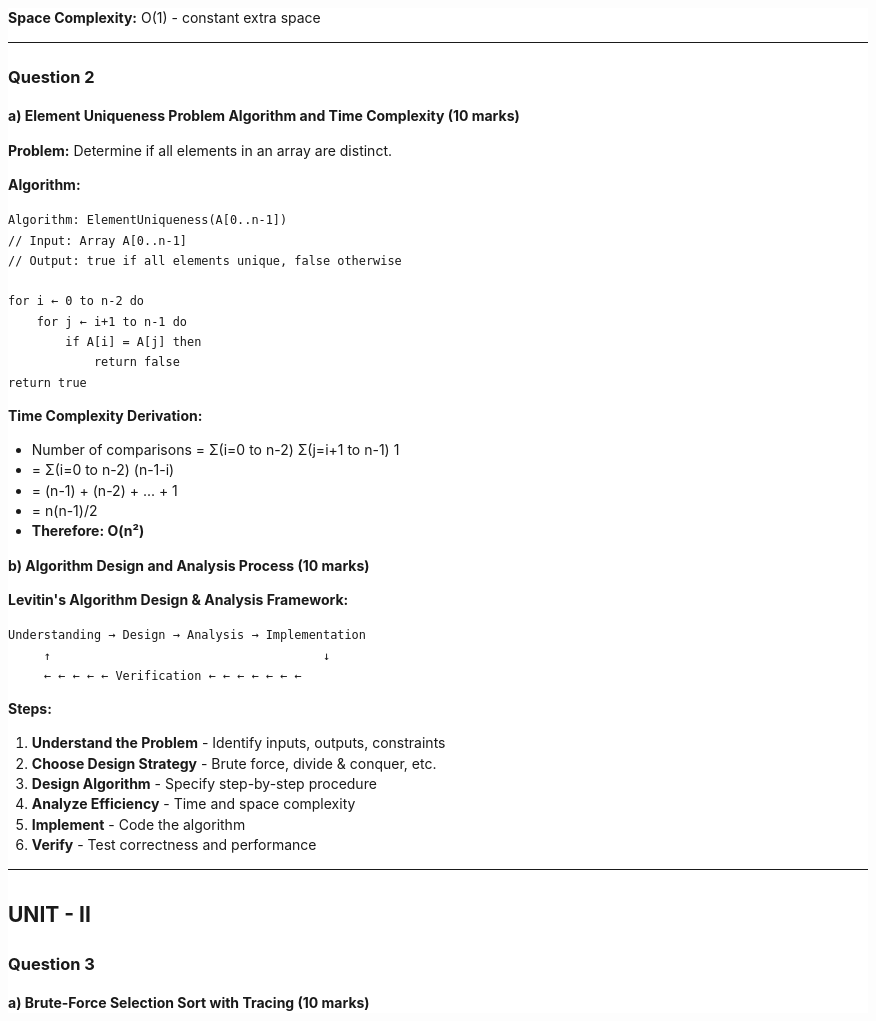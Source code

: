 **Space Complexity:** O(1) - constant extra space

---

### Question 2

**a) Element Uniqueness Problem Algorithm and Time Complexity (10 marks)**

**Problem:** Determine if all elements in an array are distinct.

**Algorithm:**
```
Algorithm: ElementUniqueness(A[0..n-1])
// Input: Array A[0..n-1]
// Output: true if all elements unique, false otherwise

for i ← 0 to n-2 do
    for j ← i+1 to n-1 do
        if A[i] = A[j] then
            return false
return true
```

**Time Complexity Derivation:**
- Number of comparisons = Σ(i=0 to n-2) Σ(j=i+1 to n-1) 1
- = Σ(i=0 to n-2) (n-1-i)
- = (n-1) + (n-2) + ... + 1
- = n(n-1)/2
- **Therefore: O(n²)**

**b) Algorithm Design and Analysis Process (10 marks)**

**Levitin's Algorithm Design & Analysis Framework:**

```
Understanding → Design → Analysis → Implementation
     ↑                                      ↓
     ← ← ← ← ← Verification ← ← ← ← ← ← ←
```

**Steps:**
1. **Understand the Problem** - Identify inputs, outputs, constraints
2. **Choose Design Strategy** - Brute force, divide & conquer, etc.
3. **Design Algorithm** - Specify step-by-step procedure
4. **Analyze Efficiency** - Time and space complexity
5. **Implement** - Code the algorithm
6. **Verify** - Test correctness and performance

---

## UNIT - II

### Question 3

**a) Brute-Force Selection Sort with Tracing (10 marks)**
